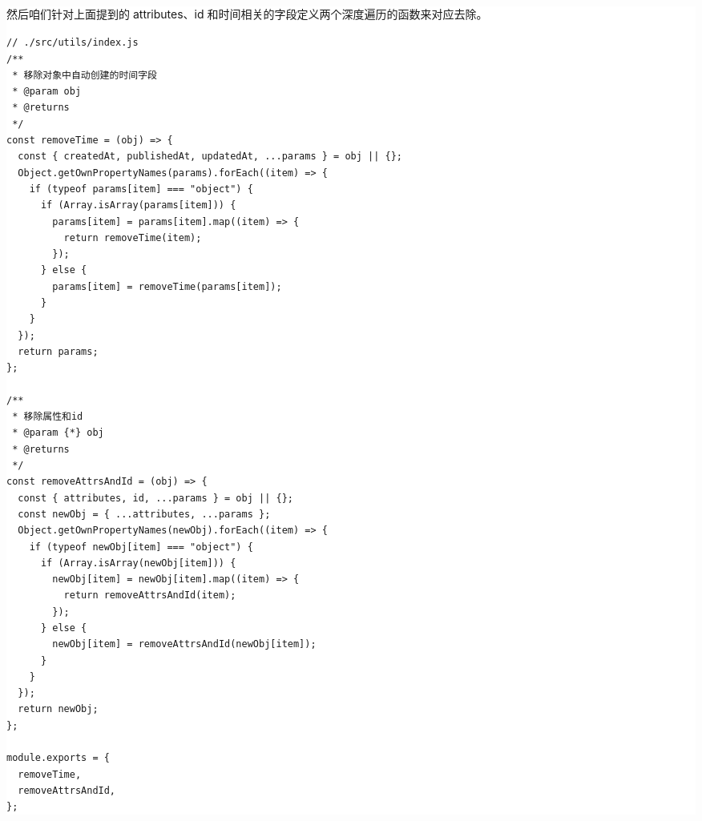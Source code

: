 然后咱们针对上面提到的 attributes、id 和时间相关的字段定义两个深度遍历的函数来对应去除。

```
// ./src/utils/index.js
/**
 * 移除对象中自动创建的时间字段
 * @param obj
 * @returns
 */
const removeTime = (obj) => {
  const { createdAt, publishedAt, updatedAt, ...params } = obj || {};
  Object.getOwnPropertyNames(params).forEach((item) => {
    if (typeof params[item] === "object") {
      if (Array.isArray(params[item])) {
        params[item] = params[item].map((item) => {
          return removeTime(item);
        });
      } else {
        params[item] = removeTime(params[item]);
      }
    }
  });
  return params;
};

/**
 * 移除属性和id
 * @param {*} obj
 * @returns
 */
const removeAttrsAndId = (obj) => {
  const { attributes, id, ...params } = obj || {};
  const newObj = { ...attributes, ...params };
  Object.getOwnPropertyNames(newObj).forEach((item) => {
    if (typeof newObj[item] === "object") {
      if (Array.isArray(newObj[item])) {
        newObj[item] = newObj[item].map((item) => {
          return removeAttrsAndId(item);
        });
      } else {
        newObj[item] = removeAttrsAndId(newObj[item]);
      }
    }
  });
  return newObj;
};

module.exports = {
  removeTime,
  removeAttrsAndId,
};
```
